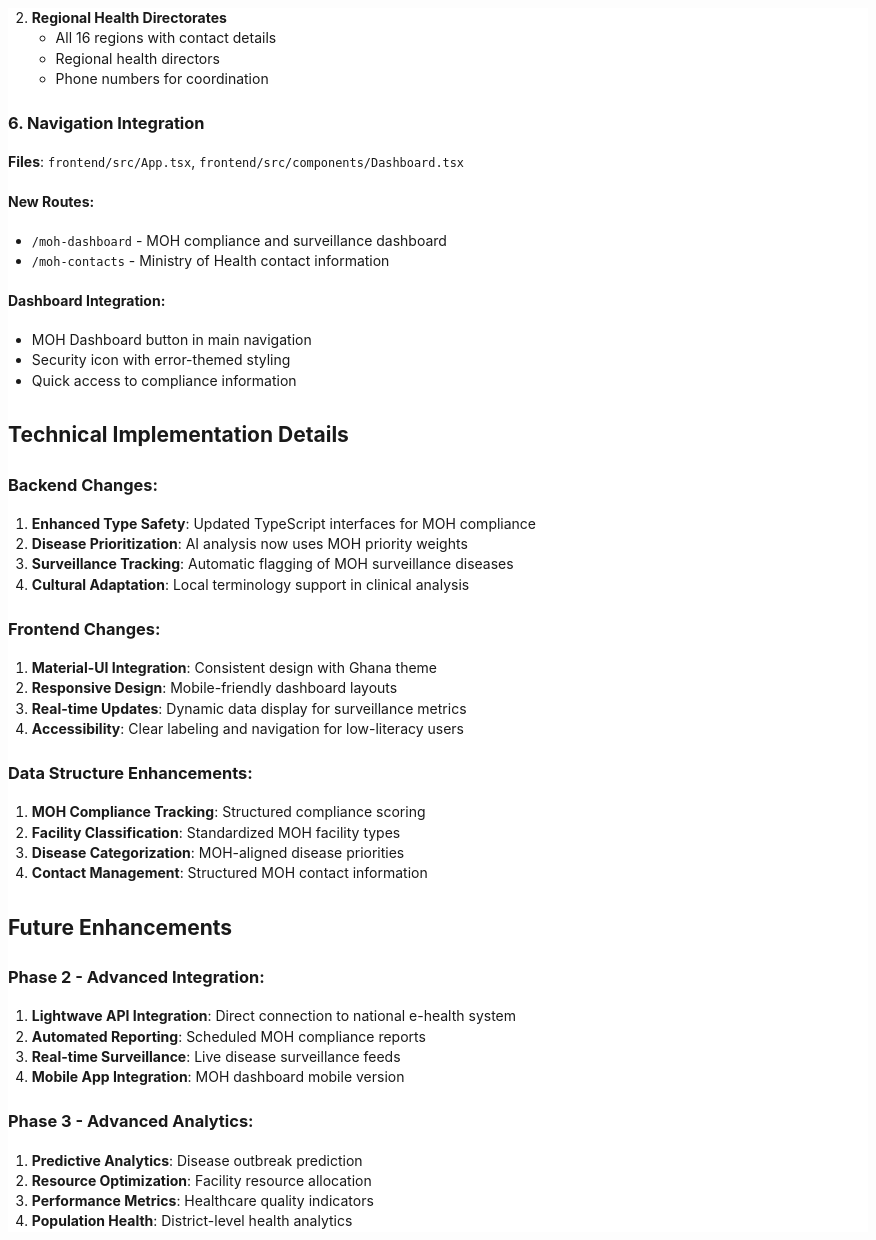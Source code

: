 2. **Regional Health Directorates**
   - All 16 regions with contact details
   - Regional health directors
   - Phone numbers for coordination

### 6. Navigation Integration
**Files**: `frontend/src/App.tsx`, `frontend/src/components/Dashboard.tsx`

#### New Routes:
- `/moh-dashboard` - MOH compliance and surveillance dashboard
- `/moh-contacts` - Ministry of Health contact information

#### Dashboard Integration:
- MOH Dashboard button in main navigation
- Security icon with error-themed styling
- Quick access to compliance information

## Technical Implementation Details

### Backend Changes:
1. **Enhanced Type Safety**: Updated TypeScript interfaces for MOH compliance
2. **Disease Prioritization**: AI analysis now uses MOH priority weights
3. **Surveillance Tracking**: Automatic flagging of MOH surveillance diseases
4. **Cultural Adaptation**: Local terminology support in clinical analysis

### Frontend Changes:
1. **Material-UI Integration**: Consistent design with Ghana theme
2. **Responsive Design**: Mobile-friendly dashboard layouts
3. **Real-time Updates**: Dynamic data display for surveillance metrics
4. **Accessibility**: Clear labeling and navigation for low-literacy users

### Data Structure Enhancements:
1. **MOH Compliance Tracking**: Structured compliance scoring
2. **Facility Classification**: Standardized MOH facility types
3. **Disease Categorization**: MOH-aligned disease priorities
4. **Contact Management**: Structured MOH contact information

## Future Enhancements

### Phase 2 - Advanced Integration:
1. **Lightwave API Integration**: Direct connection to national e-health system
2. **Automated Reporting**: Scheduled MOH compliance reports
3. **Real-time Surveillance**: Live disease surveillance feeds
4. **Mobile App Integration**: MOH dashboard mobile version

### Phase 3 - Advanced Analytics:
1. **Predictive Analytics**: Disease outbreak prediction
2. **Resource Optimization**: Facility resource allocation
3. **Performance Metrics**: Healthcare quality indicators
4. **Population Health**: District-level health analytics
